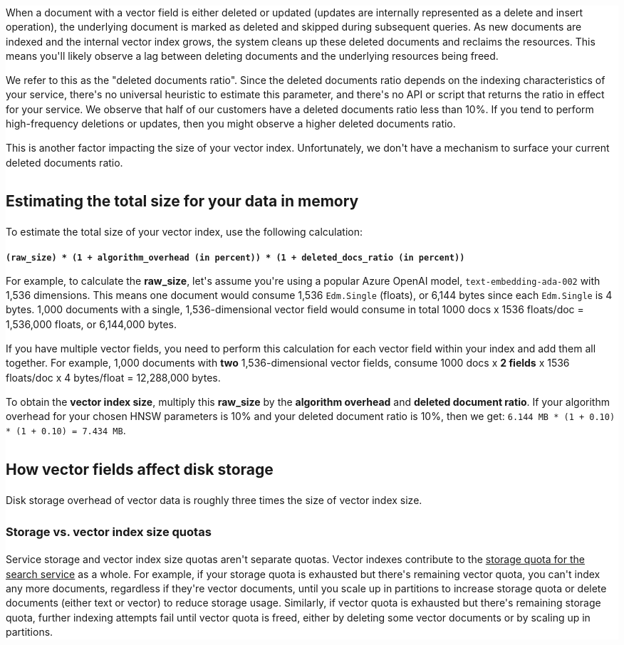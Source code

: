 When a document with a vector field is either deleted or updated (updates are internally represented as a delete and insert operation), the underlying document is marked as deleted and skipped during subsequent queries. As new documents are indexed and the internal vector index grows, the system cleans up these deleted documents and reclaims the resources. This means you'll likely observe a lag between deleting documents and the underlying resources being freed.

We refer to this as the "deleted documents ratio". Since the deleted documents ratio depends on the indexing characteristics of your service, there's no universal heuristic to estimate this parameter, and there's no API or script that returns the ratio in effect for your service. We observe that half of our customers have a deleted documents ratio less than 10%. If you tend to perform high-frequency deletions or updates, then you might observe a higher deleted documents ratio.

This is another factor impacting the size of your vector index. Unfortunately, we don't have a mechanism to surface your current deleted documents ratio.

## Estimating the total size for your data in memory

To estimate the total size of your vector index, use the following calculation:

**`(raw_size) * (1 + algorithm_overhead (in percent)) * (1 + deleted_docs_ratio (in percent))`**

For example, to calculate the **raw_size**, let's assume you're using a popular Azure OpenAI model, `text-embedding-ada-002` with 1,536 dimensions. This means one document would consume 1,536 `Edm.Single` (floats), or 6,144 bytes since each `Edm.Single` is 4 bytes. 1,000 documents with a single, 1,536-dimensional vector field would consume in total 1000 docs x 1536 floats/doc = 1,536,000 floats, or 6,144,000 bytes.

If you have multiple vector fields, you need to perform this calculation for each vector field within your index and add them all together. For example, 1,000 documents with **two** 1,536-dimensional vector fields, consume 1000 docs x **2 fields** x 1536 floats/doc x 4 bytes/float = 12,288,000 bytes. 

To obtain the **vector index size**, multiply this **raw_size** by the **algorithm overhead** and **deleted document ratio**. If your algorithm overhead for your chosen HNSW parameters is 10% and your deleted document ratio is 10%, then we get: `6.144 MB * (1 + 0.10) * (1 + 0.10) = 7.434 MB`.

## How vector fields affect disk storage

Disk storage overhead of vector data is roughly three times the size of vector index size.

### Storage vs. vector index size quotas

Service storage and vector index size quotas aren't separate quotas. Vector indexes contribute to the [storage quota for the search service](search-limits-quotas-capacity.md#service-limits) as a whole. For example, if your storage quota is exhausted but there's remaining vector quota, you can't index any more documents, regardless if they're vector documents, until you scale up in partitions to increase storage quota or delete documents (either text or vector) to reduce storage usage. Similarly, if vector quota is exhausted but there's remaining storage quota, further indexing attempts fail until vector quota is freed, either by deleting some vector documents or by scaling up in partitions.
